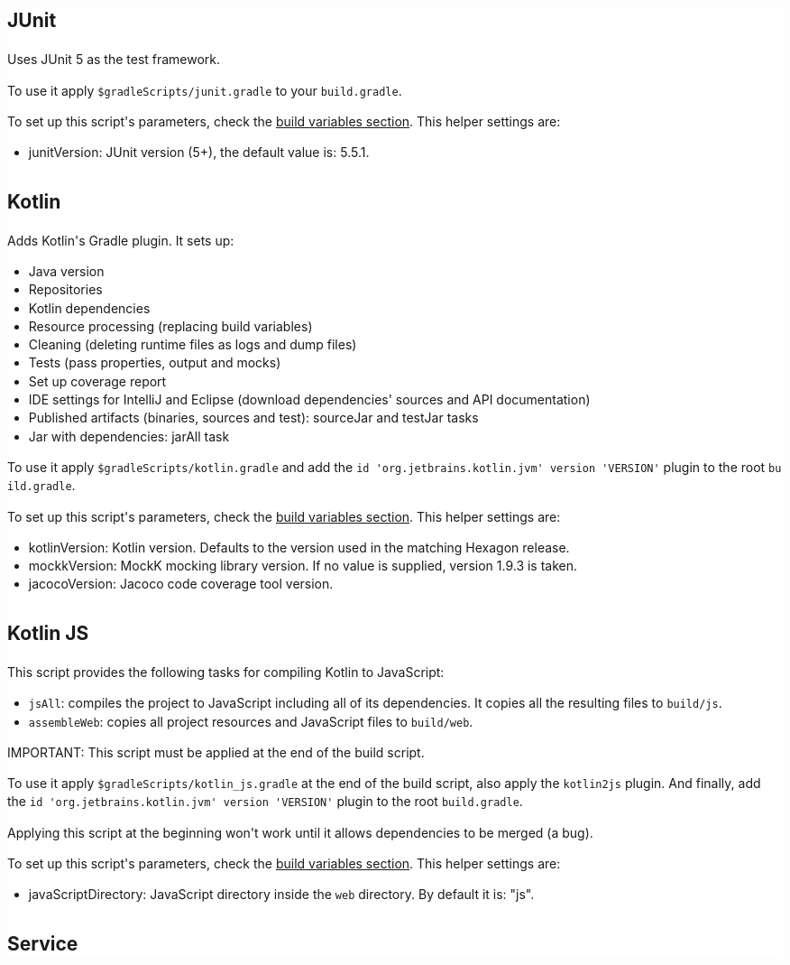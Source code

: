 ## JUnit

Uses JUnit 5 as the test framework.

To use it apply `$gradleScripts/junit.gradle` to your `build.gradle`.

To set up this script's parameters, check the [build variables section]. This helper settings are:

* junitVersion: JUnit version (5+), the default value is: 5.5.1.

[JMH]: https://openjdk.java.net/projects/code-tools/jmh

## Kotlin

Adds Kotlin's Gradle plugin. It sets up:

- Java version
- Repositories
- Kotlin dependencies
- Resource processing (replacing build variables)
- Cleaning (deleting runtime files as logs and dump files)
- Tests (pass properties, output and mocks)
- Set up coverage report
- IDE settings for IntelliJ and Eclipse (download dependencies' sources and API documentation)
- Published artifacts (binaries, sources and test): sourceJar and testJar tasks
- Jar with dependencies: jarAll task

To use it apply `$gradleScripts/kotlin.gradle` and add the
`id 'org.jetbrains.kotlin.jvm' version 'VERSION'` plugin to the root `build.gradle`.

To set up this script's parameters, check the [build variables section]. This helper settings are:

* kotlinVersion: Kotlin version. Defaults to the version used in the matching Hexagon release.
* mockkVersion: MockK mocking library version. If no value is supplied, version 1.9.3 is taken.
* jacocoVersion: Jacoco code coverage tool version.

## Kotlin JS

This script provides the following tasks for compiling Kotlin to JavaScript:

* `jsAll`: compiles the project to JavaScript including all of
  its dependencies. It copies all the resulting files to `build/js`.
* `assembleWeb`: copies all project resources and JavaScript files to `build/web`.

IMPORTANT: This script must be applied at the end of the build script.

To use it apply `$gradleScripts/kotlin_js.gradle` at the end of the build script, also apply the
`kotlin2js` plugin. And finally, add the `id 'org.jetbrains.kotlin.jvm' version 'VERSION'` plugin to
the root `build.gradle`.

Applying this script at the beginning won't work until it allows dependencies to be merged (a bug).

To set up this script's parameters, check the [build variables section]. This helper settings are:

* javaScriptDirectory: JavaScript directory inside the `web` directory. By default it is: "js".

## Service


[build.gradle]: https://github.com/hexagonkt/hexagon/blob/master/build.gradle
[gradle.properties]: https://github.com/hexagonkt/hexagon/blob/master/gradle.properties
[Bintray]: https://bintray.com
[kotlin.gradle]: https://github.com/hexagonkt/hexagon/blob/master/gradle/kotlin.gradle
[build variables section]: /gradle/#build-variables
[Dokka]: https://github.com/Kotlin/dokka
[rsvg]: https://github.com/GNOME/librsvg
[imagemagick]: https://www.imagemagick.org
[JBake]: https://jbake.org
[sonarcloud]: https://sonarcloud.io
[TLD for local environments]: https://tools.ietf.org/html/rfc2606